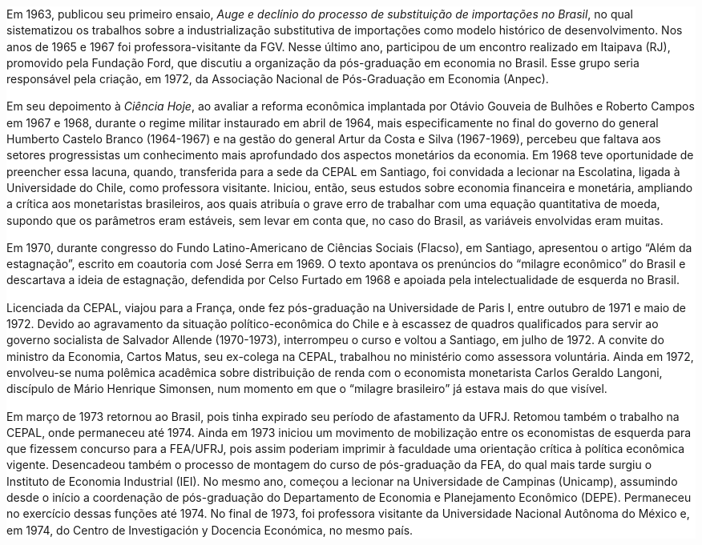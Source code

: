 Em 1963, publicou seu primeiro ensaio, *Auge e declínio do processo de
substituição de importações no Brasil*, no qual sistematizou os
trabalhos sobre a industrialização substitutiva de importações como
modelo histórico de desenvolvimento. Nos anos de 1965 e 1967 foi
professora-visitante da FGV. Nesse último ano, participou de um encontro
realizado em Itaipava (RJ), promovido pela Fundação Ford, que discutiu a
organização da pós-graduação em economia no Brasil. Esse grupo seria
responsável pela criação, em 1972, da Associação Nacional de
Pós-Graduação em Economia (Anpec).

Em seu depoimento à *Ciência Hoje*, ao avaliar a reforma econômica
implantada por Otávio Gouveia de Bulhões e Roberto Campos em 1967 e
1968, durante o regime militar instaurado em abril de 1964, mais
especificamente no final do governo do general Humberto Castelo Branco
(1964-1967) e na gestão do general Artur da Costa e Silva (1967-1969),
percebeu que faltava aos setores progressistas um conhecimento mais
aprofundado dos aspectos monetários da economia. Em 1968 teve
oportunidade de preencher essa lacuna, quando, transferida para a sede
da CEPAL em Santiago, foi convidada a lecionar na Escolatina, ligada à
Universidade do Chile, como professora visitante. Iniciou, então, seus
estudos sobre economia financeira e monetária, ampliando a crítica aos
monetaristas brasileiros, aos quais atribuía o grave erro de trabalhar
com uma equação quantitativa de moeda, supondo que os parâmetros eram
estáveis, sem levar em conta que, no caso do Brasil, as variáveis
envolvidas eram muitas.

Em 1970, durante congresso do Fundo Latino-Americano de Ciências Sociais
(Flacso), em Santiago, apresentou o artigo “Além da estagnação”, escrito
em coautoria com José Serra em 1969. O texto apontava os prenúncios do
“milagre econômico” do Brasil e descartava a ideia de estagnação,
defendida por Celso Furtado em 1968 e apoiada pela intelectualidade de
esquerda no Brasil.

Licenciada da CEPAL, viajou para a França, onde fez pós-graduação na
Universidade de Paris I, entre outubro de 1971 e maio de 1972. Devido ao
agravamento da situação político-econômica do Chile e à escassez de
quadros qualificados para servir ao governo socialista de Salvador
Allende (1970-1973), interrompeu o curso e voltou a Santiago, em julho
de 1972. A convite do ministro da Economia, Cartos Matus, seu ex-colega
na CEPAL, trabalhou no ministério como assessora voluntária. Ainda em
1972, envolveu-se numa polêmica acadêmica sobre distribuição de renda
com o economista monetarista Carlos Geraldo Langoni, discípulo de Mário
Henrique Simonsen, num momento em que o “milagre brasileiro” já estava
mais do que visível.

Em março de 1973 retornou ao Brasil, pois tinha expirado seu período de
afastamento da UFRJ. Retomou também o trabalho na CEPAL, onde permaneceu
até 1974. Ainda em 1973 iniciou um movimento de mobilização entre os
economistas de esquerda para que fizessem concurso para a FEA/UFRJ, pois
assim poderiam imprimir à faculdade uma orientação crítica à política
econômica vigente. Desencadeou também o processo de montagem do curso de
pós-graduação da FEA, do qual mais tarde surgiu o Instituto de Economia
Industrial (IEI). No mesmo ano, começou a lecionar na Universidade de
Campinas (Unicamp), assumindo desde o início a coordenação de
pós-graduação do Departamento de Economia e Planejamento Econômico
(DEPE). Permaneceu no exercício dessas funções até 1974. No final de
1973, foi professora visitante da Universidade Nacional Autônoma do
México e, em 1974, do Centro de Investigación y Docencia Económica, no
mesmo país.
